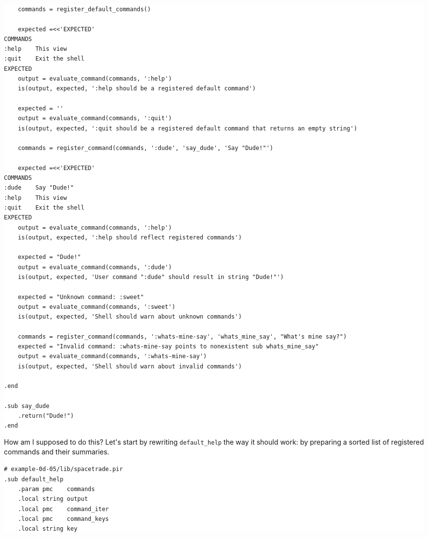         commands = register_default_commands()

        expected =<<'EXPECTED'
    COMMANDS
    :help    This view
    :quit    Exit the shell
    EXPECTED
        output = evaluate_command(commands, ':help')
        is(output, expected, ':help should be a registered default command')

        expected = ''
        output = evaluate_command(commands, ':quit')
        is(output, expected, ':quit should be a registered default command that returns an empty string')

        commands = register_command(commands, ':dude', 'say_dude', 'Say "Dude!"')

        expected =<<'EXPECTED'
    COMMANDS
    :dude    Say "Dude!"
    :help    This view
    :quit    Exit the shell
    EXPECTED
        output = evaluate_command(commands, ':help')
        is(output, expected, ':help should reflect registered commands')

        expected = "Dude!"
        output = evaluate_command(commands, ':dude')
        is(output, expected, 'User command ":dude" should result in string "Dude!"')

        expected = "Unknown command: :sweet"
        output = evaluate_command(commands, ':sweet')
        is(output, expected, 'Shell should warn about unknown commands')

        commands = register_command(commands, ':whats-mine-say', 'whats_mine_say', "What's mine say?")
        expected = "Invalid command: :whats-mine-say points to nonexistent sub whats_mine_say"
        output = evaluate_command(commands, ':whats-mine-say')
        is(output, expected, 'Shell should warn about invalid commands')

    .end

    .sub say_dude
        .return("Dude!")
    .end

How am I supposed to do this? Let's start by rewriting `default_help` the way it should work: by preparing a
sorted list of registered commands and their summaries.

    # example-0d-05/lib/spacetrade.pir
    .sub default_help
        .param pmc    commands
        .local string output
        .local pmc    command_iter
        .local pmc    command_keys
        .local string key
